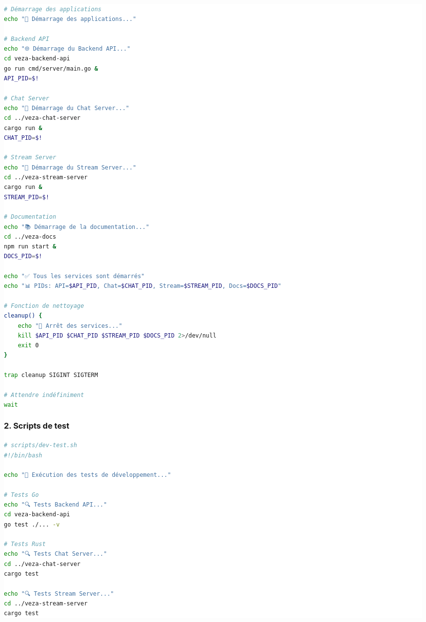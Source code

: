 ```bash
# Démarrage des applications
echo "🔧 Démarrage des applications..."

# Backend API
echo "🌐 Démarrage du Backend API..."
cd veza-backend-api
go run cmd/server/main.go &
API_PID=$!

# Chat Server
echo "💬 Démarrage du Chat Server..."
cd ../veza-chat-server
cargo run &
CHAT_PID=$!

# Stream Server
echo "🎵 Démarrage du Stream Server..."
cd ../veza-stream-server
cargo run &
STREAM_PID=$!

# Documentation
echo "📚 Démarrage de la documentation..."
cd ../veza-docs
npm run start &
DOCS_PID=$!

echo "✅ Tous les services sont démarrés"
echo "📊 PIDs: API=$API_PID, Chat=$CHAT_PID, Stream=$STREAM_PID, Docs=$DOCS_PID"

# Fonction de nettoyage
cleanup() {
    echo "🛑 Arrêt des services..."
    kill $API_PID $CHAT_PID $STREAM_PID $DOCS_PID 2>/dev/null
    exit 0
}

trap cleanup SIGINT SIGTERM

# Attendre indéfiniment
wait
```

### 2. Scripts de test
```bash
# scripts/dev-test.sh
#!/bin/bash

echo "🧪 Exécution des tests de développement..."

# Tests Go
echo "🔍 Tests Backend API..."
cd veza-backend-api
go test ./... -v

# Tests Rust
echo "🔍 Tests Chat Server..."
cd ../veza-chat-server
cargo test

echo "🔍 Tests Stream Server..."
cd ../veza-stream-server
cargo test
```